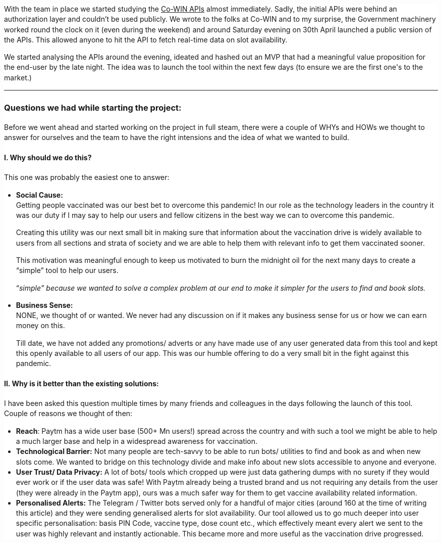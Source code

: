 With the team in place we started studying the [Co-WIN APIs](https://apisetu.gov.in/public/marketplace/api/cowin/cowin-public-v2) almost immediately. Sadly, the initial APIs were behind an authorization layer and couldn’t be used publicly. We wrote to the folks at Co-WIN and to my surprise, the Government machinery worked round the clock on it (even during the weekend) and around Saturday evening on 30th April launched a public version of the APIs. This allowed anyone to hit the API to fetch real-time data on slot availability.

We started analysing the APIs around the evening, ideated and hashed out an MVP that had a meaningful value proposition for the end-user by the late night. The idea was to launch the tool within the next few days (to ensure we are the first one's to the market.)

* * *

### Questions we had while starting the project:

Before we went ahead and started working on the project in full steam, there were a couple of WHYs and HOWs we thought to answer for ourselves and the team to have the right intensions and the idea of what we wanted to build.

#### I. Why should we do this?

This one was probably the easiest one to answer:

-   **Social Cause:** <br>
    Getting people vaccinated was our best bet to overcome this pandemic! In our role as the technology leaders in the country it was our duty if I may say to help our users and fellow citizens in the best way we can to overcome this pandemic.

    Creating this utility was our next small bit in making sure that information about the vaccination drive is widely available to users from all sections and strata of society and we are able to help them with relevant info to get them vaccinated sooner.

    This motivation was meaningful enough to keep us motivated to burn the midnight oil for the next many days to create a “simple” tool to help our users.

    “_simple” because we wanted to solve a complex problem at our end to make it simpler for the users to find and book slots._

-   **Business Sense:** <br>
    NONE, we thought of or wanted. We never had any discussion on if it makes any business sense for us or how we can earn money on this.

    Till date, we have not added any promotions/ adverts or any have made use of any user generated data from this tool and kept this openly available to all users of our app. This was our humble offering to do a very small bit in the fight against this pandemic.

#### II. Why is it better than the existing solutions:

I have been asked this question multiple times by many friends and colleagues in the days following the launch of this tool. Couple of reasons we thought of then:

-   **Reach**: Paytm has a wide user base (500+ Mn users!) spread across the country and with such a tool we might be able to help a much larger base and help in a widespread awareness for vaccination.
-   **Technological Barrier:** Not many people are tech-savvy to be able to run bots/ utilities to find and book as and when new slots come. We wanted to bridge on this technology divide and make info about new slots accessible to anyone and everyone.
-   **User Trust/ Data Privacy:** A lot of bots/ tools which cropped up were just data gathering dumps with no surety if they would ever work or if the user data was safe! With Paytm already being a trusted brand and us not requiring any details from the user (they were already in the Paytm app), ours was a much safer way for them to get vaccine availability related information.
-   **Personalised Alerts:** The Telegram / Twitter bots served only for a handful of major cities (around 160 at the time of writing this article) and they were sending generalised alerts for slot availability. Our tool allowed us to go much deeper into user specific personalisation: basis PIN Code, vaccine type, dose count etc., which effectively meant every alert we sent to the user was highly relevant and instantly actionable. This became more and more useful as the vaccination drive progressed.
